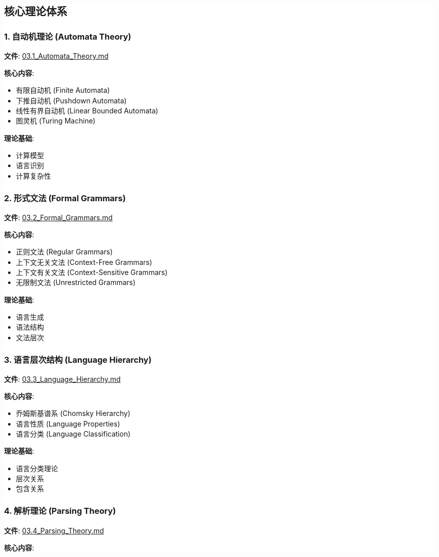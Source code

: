 ## 核心理论体系

### 1. 自动机理论 (Automata Theory)

**文件**: [03.1_Automata_Theory.md](./03.1_Automata_Theory.md)

**核心内容**:

- 有限自动机 (Finite Automata)
- 下推自动机 (Pushdown Automata)
- 线性有界自动机 (Linear Bounded Automata)
- 图灵机 (Turing Machine)

**理论基础**:

- 计算模型
- 语言识别
- 计算复杂性

### 2. 形式文法 (Formal Grammars)

**文件**: [03.2_Formal_Grammars.md](./03.2_Formal_Grammars.md)

**核心内容**:

- 正则文法 (Regular Grammars)
- 上下文无关文法 (Context-Free Grammars)
- 上下文有关文法 (Context-Sensitive Grammars)
- 无限制文法 (Unrestricted Grammars)

**理论基础**:

- 语言生成
- 语法结构
- 文法层次

### 3. 语言层次结构 (Language Hierarchy)

**文件**: [03.3_Language_Hierarchy.md](./03.3_Language_Hierarchy.md)

**核心内容**:

- 乔姆斯基谱系 (Chomsky Hierarchy)
- 语言性质 (Language Properties)
- 语言分类 (Language Classification)

**理论基础**:

- 语言分类理论
- 层次关系
- 包含关系

### 4. 解析理论 (Parsing Theory)

**文件**: [03.4_Parsing_Theory.md](./03.4_Parsing_Theory.md)

**核心内容**:
